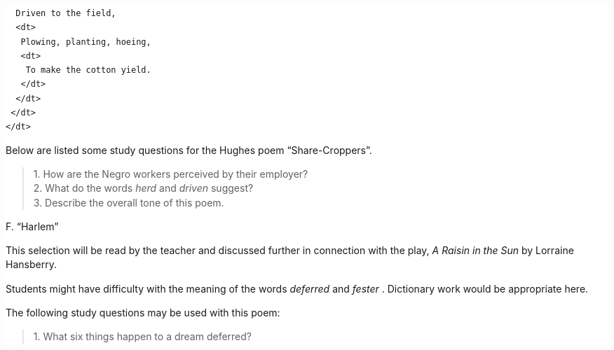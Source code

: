       Driven to the field,
      <dt>
       Plowing, planting, hoeing,
       <dt>
        To make the cotton yield.
       </dt>
      </dt>
     </dt>
    </dt>
   </font>
  </dl>
 </blockquote>
 Below are listed some study questions for the Hughes poem “Share-Croppers”.
<blockquote>
  <dl>
   <dt>
    1. How are the Negro workers perceived by their employer?
    <dt>
     2. What do the words
     <i>
      herd
     </i>
     and
     <i>
      driven
     </i>
     suggest?
     <dt>
      3. Describe the overall tone of this poem.
     </dt>
    </dt>
   </dt>
  </dl>
 </blockquote>
 F. “Harlem”
 <p>
  This selection will be read by the teacher and discussed further in connection with the play,
  <i>
   A
  </i>
  <i>
   Raisin in the Sun
  </i>
  by Lorraine Hansberry.
 </p>
 <p>
  Students might have difficulty with the meaning of the words
  <i>
   deferred
  </i>
  and
  <i>
   fester
  </i>
  . Dictionary work would be appropriate here.
 </p>
 <p>
  The following study questions may be used with this poem:
 </p>
<blockquote>
  <dl>
   <dt>
    1. What six things happen to a dream deferred?
    <dt>
